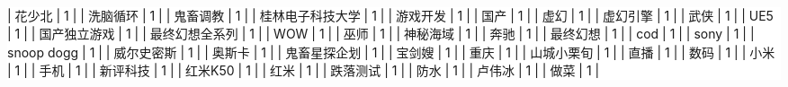 | 花少北 | 1 |
| 洗脑循环 | 1 |
| 鬼畜调教 | 1 |
| 桂林电子科技大学 | 1 |
| 游戏开发 | 1 |
| 国产 | 1 |
| 虚幻 | 1 |
| 虚幻引擎 | 1 |
| 武侠 | 1 |
| UE5 | 1 |
| 国产独立游戏 | 1 |
| 最终幻想全系列 | 1 |
| WOW | 1 |
| 巫师 | 1 |
| 神秘海域 | 1 |
| 奔驰 | 1 |
| 最终幻想 | 1 |
| cod | 1 |
| sony | 1 |
| snoop dogg | 1 |
| 威尔史密斯 | 1 |
| 奥斯卡 | 1 |
| 鬼畜星探企划 | 1 |
| 宝剑嫂 | 1 |
| 重庆 | 1 |
| 山城小栗旬 | 1 |
| 直播 | 1 |
| 数码 | 1 |
| 小米 | 1 |
| 手机 | 1 |
| 新评科技 | 1 |
| 红米K50 | 1 |
| 红米 | 1 |
| 跌落测试 | 1 |
| 防水 | 1 |
| 卢伟冰 | 1 |
| 做菜 | 1 |